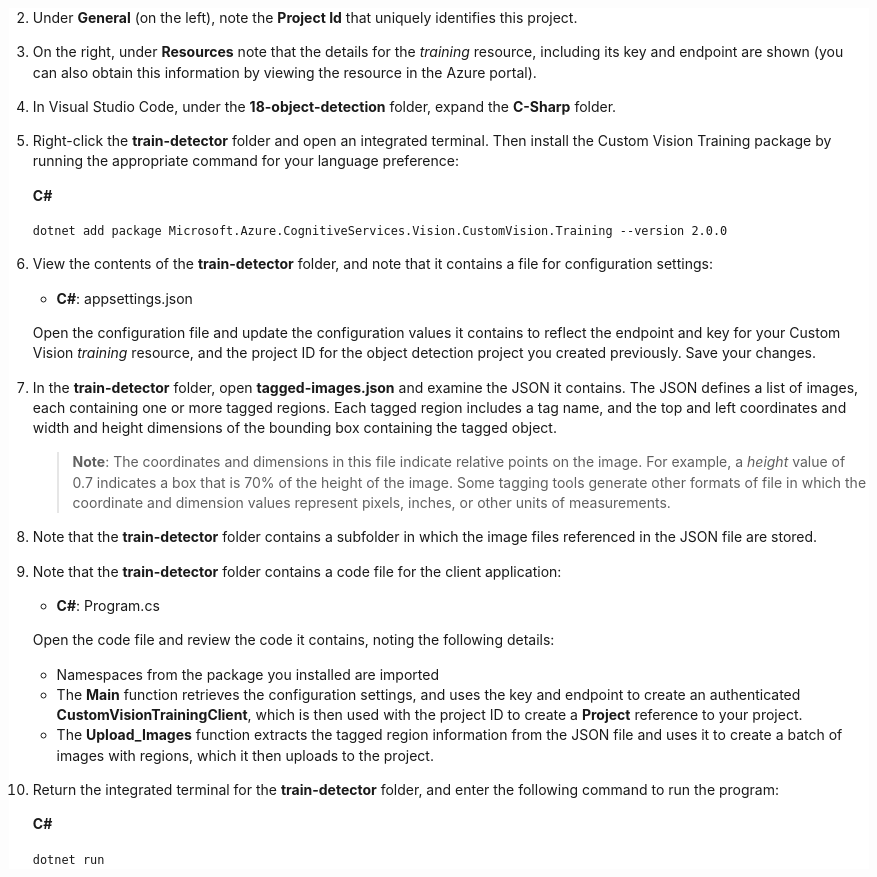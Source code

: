 2. Under **General** (on the left), note the **Project Id** that uniquely identifies this project.

3. On the right, under **Resources** note that the details for the *training* resource, including its key and endpoint are shown (you can also obtain this information by viewing the resource in the Azure portal).

4. In Visual Studio Code, under the **18-object-detection** folder, expand the **C-Sharp** folder.

5. Right-click the **train-detector** folder and open an integrated terminal. Then install the Custom Vision Training package by running the appropriate command for your language preference:

    **C#**

    ```
    dotnet add package Microsoft.Azure.CognitiveServices.Vision.CustomVision.Training --version 2.0.0
    ```

6. View the contents of the **train-detector** folder, and note that it contains a file for configuration settings:
    - **C#**: appsettings.json

    Open the configuration file and update the configuration values it contains to reflect the endpoint and key for your Custom Vision *training* resource, and the project ID for the object detection project you created previously. Save your changes.

7. In the **train-detector** folder, open **tagged-images.json** and examine the JSON it contains. The JSON defines a list of images, each containing one or more tagged regions. Each tagged region includes a tag name, and the top and left coordinates and width and height dimensions of the bounding box containing the tagged object.

    > **Note**: The coordinates and dimensions in this file indicate relative points on the image. For example, a *height* value of 0.7 indicates a box that is 70% of the height of the image. Some tagging tools generate other formats of file in which the coordinate and dimension values represent pixels, inches, or other units of measurements.

8. Note that the **train-detector** folder contains a subfolder in which the image files referenced in the JSON file are stored.

9. Note that the **train-detector** folder contains a code file for the client application:

    - **C#**: Program.cs

    Open the code file and review the code it contains, noting the following details:
    - Namespaces from the package you installed are imported
    - The **Main** function retrieves the configuration settings, and uses the key and endpoint to create an authenticated **CustomVisionTrainingClient**, which is then used with the project ID to create a **Project** reference to your project.
    - The **Upload_Images** function extracts the tagged region information from the JSON file and uses it to create a batch of images with regions, which it then uploads to the project.

10. Return the integrated terminal for the **train-detector** folder, and enter the following command to run the program:
    
    **C#**

    ```
    dotnet run
    ```
    